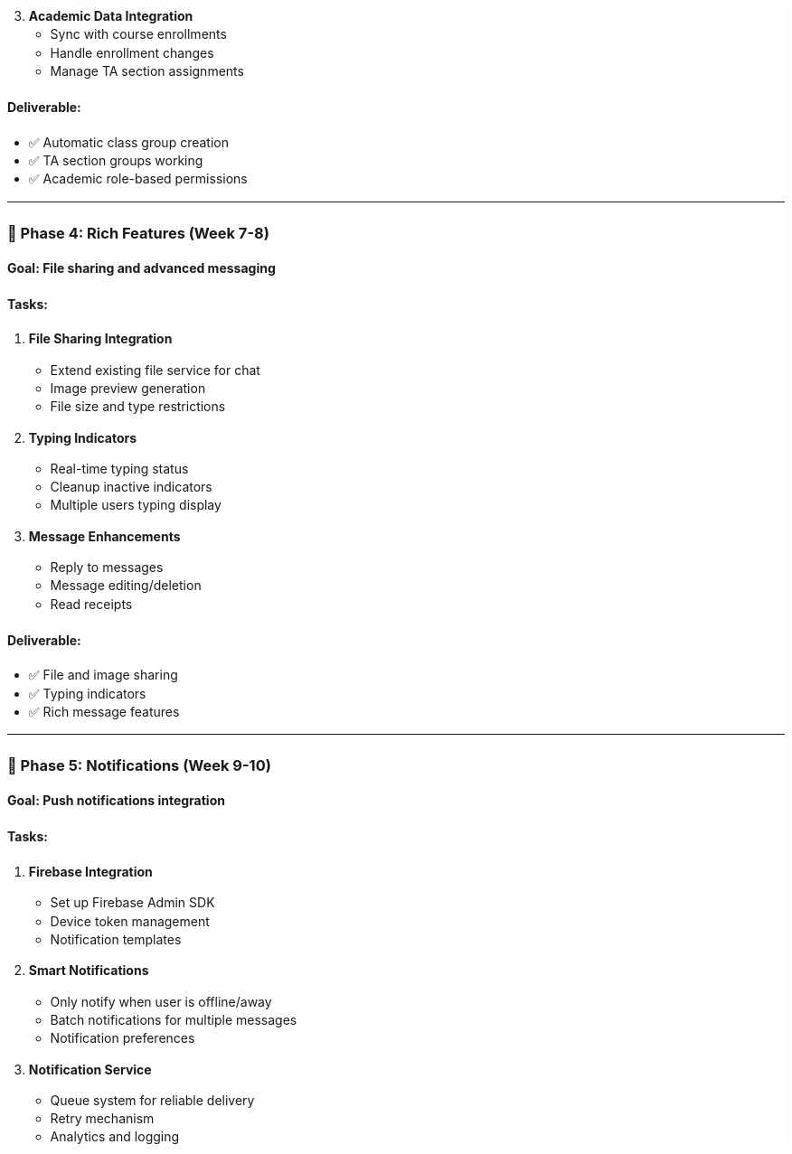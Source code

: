 3. **Academic Data Integration**
   - Sync with course enrollments
   - Handle enrollment changes
   - Manage TA section assignments

#### Deliverable:
- ✅ Automatic class group creation
- ✅ TA section groups working
- ✅ Academic role-based permissions

---

### 📎 Phase 4: Rich Features (Week 7-8)
**Goal: File sharing and advanced messaging**

#### Tasks:
1. **File Sharing Integration**
   - Extend existing file service for chat
   - Image preview generation
   - File size and type restrictions

2. **Typing Indicators**
   - Real-time typing status
   - Cleanup inactive indicators
   - Multiple users typing display

3. **Message Enhancements**
   - Reply to messages
   - Message editing/deletion
   - Read receipts

#### Deliverable:
- ✅ File and image sharing
- ✅ Typing indicators
- ✅ Rich message features

---

### 🔔 Phase 5: Notifications (Week 9-10)
**Goal: Push notifications integration**

#### Tasks:
1. **Firebase Integration**
   - Set up Firebase Admin SDK
   - Device token management
   - Notification templates

2. **Smart Notifications**
   - Only notify when user is offline/away
   - Batch notifications for multiple messages
   - Notification preferences

3. **Notification Service**
   - Queue system for reliable delivery
   - Retry mechanism
   - Analytics and logging
